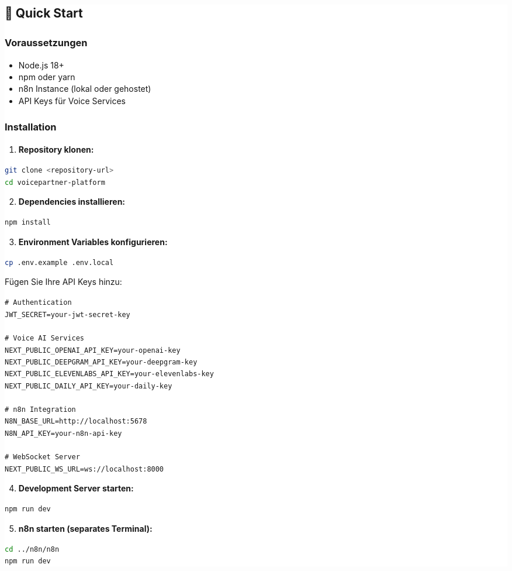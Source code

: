 ## 🚀 Quick Start

### Voraussetzungen
- Node.js 18+
- npm oder yarn
- n8n Instance (lokal oder gehostet)
- API Keys für Voice Services

### Installation

1. **Repository klonen:**
```bash
git clone <repository-url>
cd voicepartner-platform
```

2. **Dependencies installieren:**
```bash
npm install
```

3. **Environment Variables konfigurieren:**
```bash
cp .env.example .env.local
```

Fügen Sie Ihre API Keys hinzu:
```env
# Authentication
JWT_SECRET=your-jwt-secret-key

# Voice AI Services
NEXT_PUBLIC_OPENAI_API_KEY=your-openai-key
NEXT_PUBLIC_DEEPGRAM_API_KEY=your-deepgram-key
NEXT_PUBLIC_ELEVENLABS_API_KEY=your-elevenlabs-key
NEXT_PUBLIC_DAILY_API_KEY=your-daily-key

# n8n Integration
N8N_BASE_URL=http://localhost:5678
N8N_API_KEY=your-n8n-api-key

# WebSocket Server
NEXT_PUBLIC_WS_URL=ws://localhost:8000
```

4. **Development Server starten:**
```bash
npm run dev
```

5. **n8n starten (separates Terminal):**
```bash
cd ../n8n/n8n
npm run dev
```
